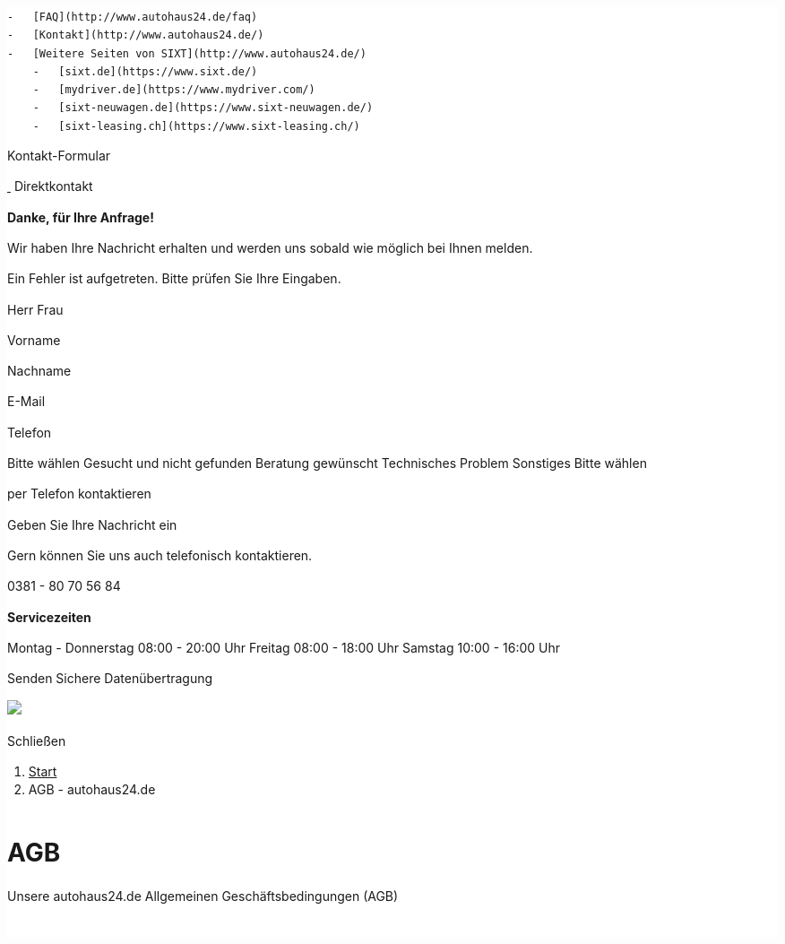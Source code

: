     -   [FAQ](http://www.autohaus24.de/faq)
    -   [Kontakt](http://www.autohaus24.de/)
    -   [Weitere Seiten von SIXT](http://www.autohaus24.de/)
        -   [sixt.de](https://www.sixt.de/)
        -   [mydriver.de](https://www.mydriver.com/)
        -   [sixt-neuwagen.de](https://www.sixt-neuwagen.de/)
        -   [sixt-leasing.ch](https://www.sixt-leasing.ch/)

Kontakt-Formular

<a href="http://www.autohaus24.de/" class="icon-close"> </a>
Direktkontakt

**Danke, für Ihre Anfrage!**

Wir haben Ihre Nachricht erhalten und werden uns sobald wie möglich bei Ihnen melden.

Ein Fehler ist aufgetreten. Bitte prüfen Sie Ihre Eingaben.

Herr Frau

Vorname

Nachname

E-Mail

Telefon

Bitte wählen Gesucht und nicht gefunden Beratung gewünscht Technisches Problem Sonstiges Bitte wählen

per Telefon kontaktieren

Geben Sie Ihre Nachricht ein

Gern können Sie uns auch telefonisch kontaktieren.

0381 - 80 70 56 84

**Servicezeiten**

Montag - Donnerstag <span class="times">08:00 - 20:00 Uhr</span> Freitag <span class="times">08:00 - 18:00 Uhr</span> Samstag <span class="times">10:00 - 16:00 Uhr</span>

Senden
Sichere Datenübertragung

<img src="http://www.autohaus24.de/static/autohaus/de/img/preloadCar.gif" class="loading-animation" />

Schließen

1.  [<span itemprop="name">Start</span>](http://www.autohaus24.de "Start")
2.  <span class="active" itemprop="name">AGB - autohaus24.de</span>

AGB
===

Unsere autohaus24.de Allgemeinen Geschäftsbedingungen (AGB)

 
